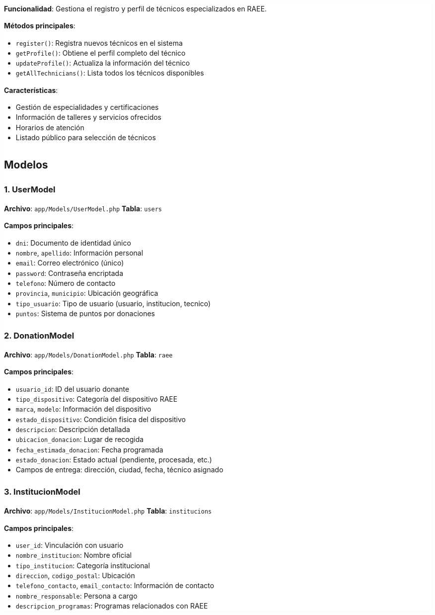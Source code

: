**Funcionalidad**: Gestiona el registro y perfil de técnicos especializados en RAEE.

**Métodos principales**:
- `register()`: Registra nuevos técnicos en el sistema
- `getProfile()`: Obtiene el perfil completo del técnico
- `updateProfile()`: Actualiza la información del técnico
- `getAllTechnicians()`: Lista todos los técnicos disponibles

**Características**:
- Gestión de especialidades y certificaciones
- Información de talleres y servicios ofrecidos
- Horarios de atención
- Listado público para selección de técnicos

## Modelos

### 1. UserModel
**Archivo**: `app/Models/UserModel.php`
**Tabla**: `users`

**Campos principales**:
- `dni`: Documento de identidad único
- `nombre`, `apellido`: Información personal
- `email`: Correo electrónico (único)
- `password`: Contraseña encriptada
- `telefono`: Número de contacto
- `provincia`, `municipio`: Ubicación geográfica
- `tipo_usuario`: Tipo de usuario (usuario, institucion, tecnico)
- `puntos`: Sistema de puntos por donaciones

### 2. DonationModel
**Archivo**: `app/Models/DonationModel.php`
**Tabla**: `raee`

**Campos principales**:
- `usuario_id`: ID del usuario donante
- `tipo_dispositivo`: Categoría del dispositivo RAEE
- `marca`, `modelo`: Información del dispositivo
- `estado_dispositivo`: Condición física del dispositivo
- `descripcion`: Descripción detallada
- `ubicacion_donacion`: Lugar de recogida
- `fecha_estimada_donacion`: Fecha programada
- `estado_donacion`: Estado actual (pendiente, procesada, etc.)
- Campos de entrega: dirección, ciudad, fecha, técnico asignado

### 3. InstitucionModel
**Archivo**: `app/Models/InstitucionModel.php`
**Tabla**: `institucions`

**Campos principales**:
- `user_id`: Vinculación con usuario
- `nombre_institucion`: Nombre oficial
- `tipo_institucion`: Categoría institucional
- `direccion`, `codigo_postal`: Ubicación
- `telefono_contacto`, `email_contacto`: Información de contacto
- `nombre_responsable`: Persona a cargo
- `descripcion_programas`: Programas relacionados con RAEE
